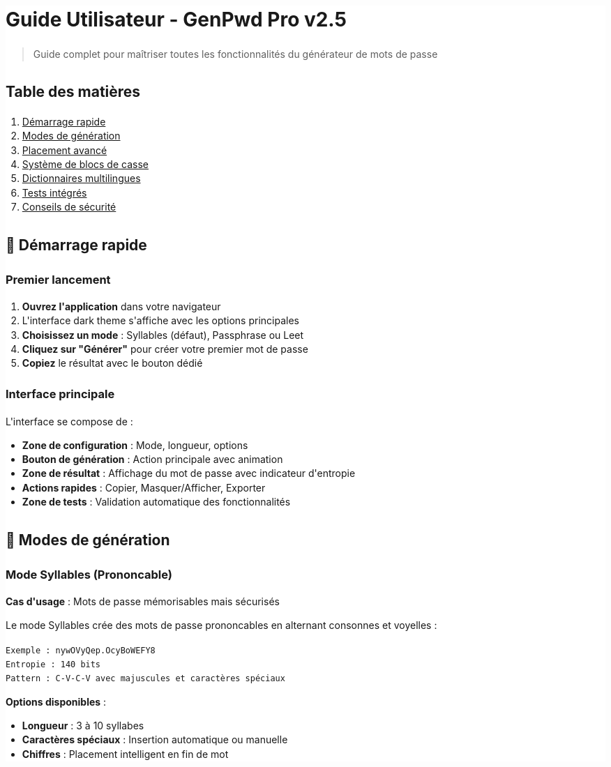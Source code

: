# Guide Utilisateur - GenPwd Pro v2.5

> Guide complet pour maîtriser toutes les fonctionnalités du générateur de mots de passe

## Table des matières

1. [Démarrage rapide](#démarrage-rapide)
2. [Modes de génération](#modes-de-génération)
3. [Placement avancé](#placement-avancé)
4. [Système de blocs de casse](#système-de-blocs-de-casse)
5. [Dictionnaires multilingues](#dictionnaires-multilingues)
6. [Tests intégrés](#tests-intégrés)
7. [Conseils de sécurité](#conseils-de-sécurité)

## 🚀 Démarrage rapide

### Premier lancement

1. **Ouvrez l'application** dans votre navigateur
2. L'interface dark theme s'affiche avec les options principales
3. **Choisissez un mode** : Syllables (défaut), Passphrase ou Leet
4. **Cliquez sur "Générer"** pour créer votre premier mot de passe
5. **Copiez** le résultat avec le bouton dédié

### Interface principale

L'interface se compose de :
- **Zone de configuration** : Mode, longueur, options
- **Bouton de génération** : Action principale avec animation
- **Zone de résultat** : Affichage du mot de passe avec indicateur d'entropie
- **Actions rapides** : Copier, Masquer/Afficher, Exporter
- **Zone de tests** : Validation automatique des fonctionnalités

## 🎯 Modes de génération

### Mode Syllables (Prononcable)

**Cas d'usage** : Mots de passe mémorisables mais sécurisés

Le mode Syllables crée des mots de passe prononcables en alternant consonnes et voyelles :

```
Exemple : nywOVyQep.OcyBoWEFY8
Entropie : 140 bits
Pattern : C-V-C-V avec majuscules et caractères spéciaux
```

**Options disponibles** :
- **Longueur** : 3 à 10 syllabes
- **Caractères spéciaux** : Insertion automatique ou manuelle
- **Chiffres** : Placement intelligent en fin de mot
